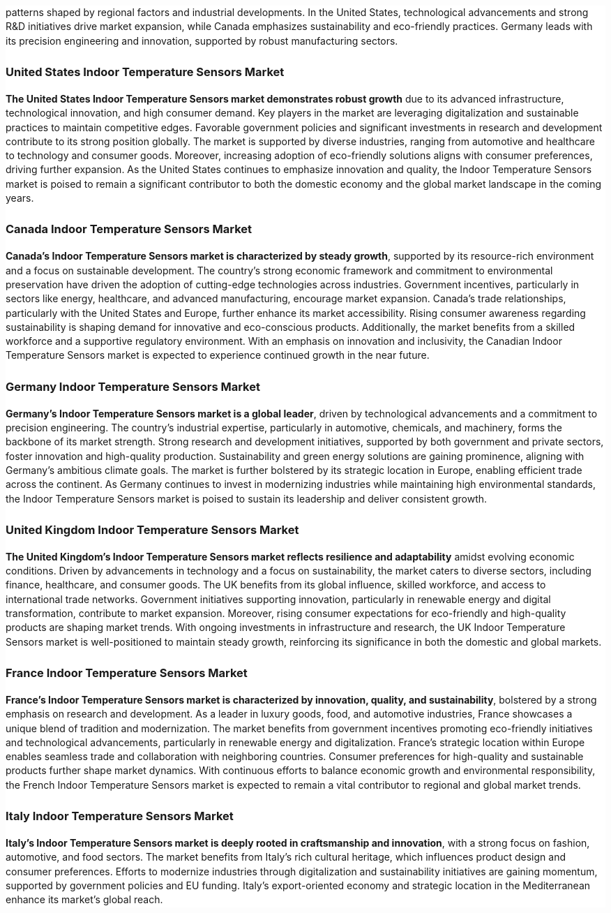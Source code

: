 patterns shaped by regional factors and industrial developments. In the United States, technological advancements and strong R&amp;D initiatives drive market expansion, while Canada emphasizes sustainability and eco-friendly practices. Germany leads with its precision engineering and innovation, supported by robust manufacturing sectors.</span></em></p></blockquote><h3><strong>United States Indoor Temperature Sensors Market</strong></h3><p><strong>The United States Indoor Temperature Sensors market demonstrates robust growth</strong> due to its advanced infrastructure, technological innovation, and high consumer demand. Key players in the market are leveraging digitalization and sustainable practices to maintain competitive edges. Favorable government policies and significant investments in research and development contribute to its strong position globally. The market is supported by diverse industries, ranging from automotive and healthcare to technology and consumer goods. Moreover, increasing adoption of eco-friendly solutions aligns with consumer preferences, driving further expansion. As the United States continues to emphasize innovation and quality, the Indoor Temperature Sensors market is poised to remain a significant contributor to both the domestic economy and the global market landscape in the coming years.</p><h3><strong>Canada Indoor Temperature Sensors Market</strong></h3><p><strong>Canada&rsquo;s Indoor Temperature Sensors market is characterized by steady growth</strong>, supported by its resource-rich environment and a focus on sustainable development. The country&rsquo;s strong economic framework and commitment to environmental preservation have driven the adoption of cutting-edge technologies across industries. Government incentives, particularly in sectors like energy, healthcare, and advanced manufacturing, encourage market expansion. Canada&rsquo;s trade relationships, particularly with the United States and Europe, further enhance its market accessibility. Rising consumer awareness regarding sustainability is shaping demand for innovative and eco-conscious products. Additionally, the market benefits from a skilled workforce and a supportive regulatory environment. With an emphasis on innovation and inclusivity, the Canadian Indoor Temperature Sensors market is expected to experience continued growth in the near future.</p><h3><strong>Germany Indoor Temperature Sensors Market</strong></h3><p><strong>Germany&rsquo;s Indoor Temperature Sensors market is a global leader</strong>, driven by technological advancements and a commitment to precision engineering. The country&rsquo;s industrial expertise, particularly in automotive, chemicals, and machinery, forms the backbone of its market strength. Strong research and development initiatives, supported by both government and private sectors, foster innovation and high-quality production. Sustainability and green energy solutions are gaining prominence, aligning with Germany&rsquo;s ambitious climate goals. The market is further bolstered by its strategic location in Europe, enabling efficient trade across the continent. As Germany continues to invest in modernizing industries while maintaining high environmental standards, the Indoor Temperature Sensors market is poised to sustain its leadership and deliver consistent growth.</p><h3><strong>United Kingdom Indoor Temperature Sensors Market</strong></h3><p><strong>The United Kingdom&rsquo;s Indoor Temperature Sensors market reflects resilience and adaptability</strong> amidst evolving economic conditions. Driven by advancements in technology and a focus on sustainability, the market caters to diverse sectors, including finance, healthcare, and consumer goods. The UK benefits from its global influence, skilled workforce, and access to international trade networks. Government initiatives supporting innovation, particularly in renewable energy and digital transformation, contribute to market expansion. Moreover, rising consumer expectations for eco-friendly and high-quality products are shaping market trends. With ongoing investments in infrastructure and research, the UK Indoor Temperature Sensors market is well-positioned to maintain steady growth, reinforcing its significance in both the domestic and global markets.</p><h3><strong>France Indoor Temperature Sensors Market</strong></h3><p><strong>France&rsquo;s Indoor Temperature Sensors market is characterized by innovation, quality, and sustainability</strong>, bolstered by a strong emphasis on research and development. As a leader in luxury goods, food, and automotive industries, France showcases a unique blend of tradition and modernization. The market benefits from government incentives promoting eco-friendly initiatives and technological advancements, particularly in renewable energy and digitalization. France&rsquo;s strategic location within Europe enables seamless trade and collaboration with neighboring countries. Consumer preferences for high-quality and sustainable products further shape market dynamics. With continuous efforts to balance economic growth and environmental responsibility, the French Indoor Temperature Sensors market is expected to remain a vital contributor to regional and global market trends.</p><h3><strong>Italy Indoor Temperature Sensors Market</strong></h3><p><strong>Italy&rsquo;s Indoor Temperature Sensors market is deeply rooted in craftsmanship and innovation</strong>, with a strong focus on fashion, automotive, and food sectors. The market benefits from Italy&rsquo;s rich cultural heritage, which influences product design and consumer preferences. Efforts to modernize industries through digitalization and sustainability initiatives are gaining momentum, supported by government policies and EU funding. Italy&rsquo;s export-oriented economy and strategic location in the Mediterranean enhance its market&rsquo;s global reach.